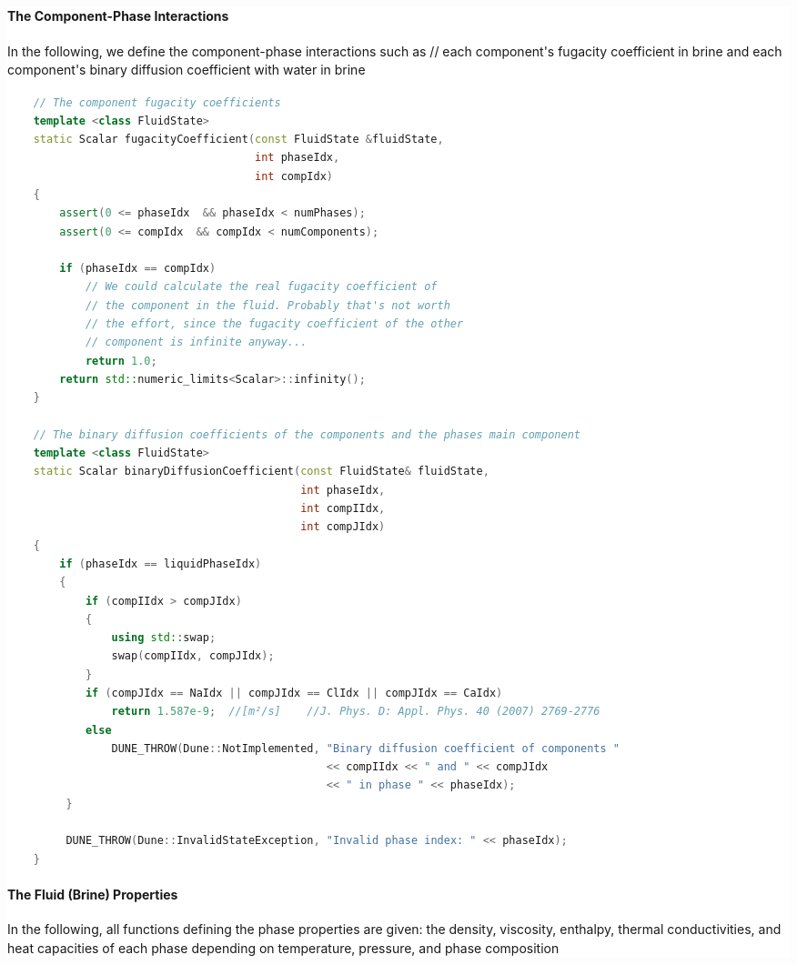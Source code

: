 
#### The Component-Phase Interactions
In the following, we define the component-phase interactions such as // each component's fugacity coefficient in brine
and each component's binary diffusion coefficient with water in brine

```cpp
    // The component fugacity coefficients
    template <class FluidState>
    static Scalar fugacityCoefficient(const FluidState &fluidState,
                                      int phaseIdx,
                                      int compIdx)
    {
        assert(0 <= phaseIdx  && phaseIdx < numPhases);
        assert(0 <= compIdx  && compIdx < numComponents);

        if (phaseIdx == compIdx)
            // We could calculate the real fugacity coefficient of
            // the component in the fluid. Probably that's not worth
            // the effort, since the fugacity coefficient of the other
            // component is infinite anyway...
            return 1.0;
        return std::numeric_limits<Scalar>::infinity();
    }

    // The binary diffusion coefficients of the components and the phases main component
    template <class FluidState>
    static Scalar binaryDiffusionCoefficient(const FluidState& fluidState,
                                             int phaseIdx,
                                             int compIIdx,
                                             int compJIdx)
    {
        if (phaseIdx == liquidPhaseIdx)
        {
            if (compIIdx > compJIdx)
            {
                using std::swap;
                swap(compIIdx, compJIdx);
            }
            if (compJIdx == NaIdx || compJIdx == ClIdx || compJIdx == CaIdx)
                return 1.587e-9;  //[m²/s]    //J. Phys. D: Appl. Phys. 40 (2007) 2769-2776
            else
                DUNE_THROW(Dune::NotImplemented, "Binary diffusion coefficient of components "
                                                 << compIIdx << " and " << compJIdx
                                                 << " in phase " << phaseIdx);
         }

         DUNE_THROW(Dune::InvalidStateException, "Invalid phase index: " << phaseIdx);
    }
```


#### The Fluid (Brine) Properties
In the following, all functions defining the phase properties are given:
the density, viscosity, enthalpy, thermal conductivities, and heat capacities
of each phase depending on temperature, pressure, and phase composition


[@Span1996]: https://aip.scitation.org/doi/abs/10.1063/1.555991 "A new equation of state for carbon dioxide covering the fluid region from the triple-point temperature to 1100 K at pressures up to 800 MPa"